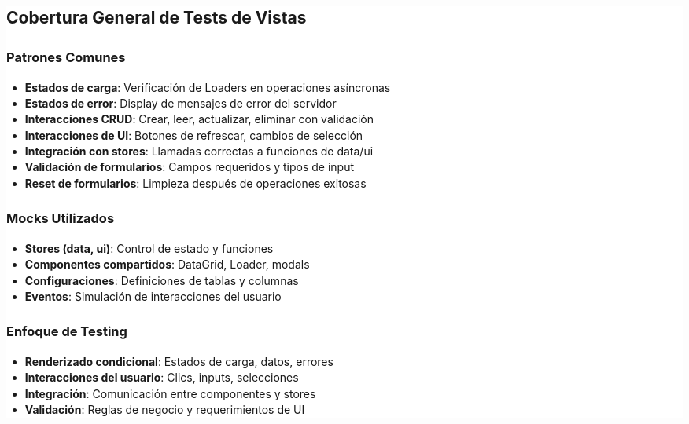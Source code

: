 ## Cobertura General de Tests de Vistas

### Patrones Comunes
- **Estados de carga**: Verificación de Loaders en operaciones asíncronas
- **Estados de error**: Display de mensajes de error del servidor
- **Interacciones CRUD**: Crear, leer, actualizar, eliminar con validación
- **Interacciones de UI**: Botones de refrescar, cambios de selección
- **Integración con stores**: Llamadas correctas a funciones de data/ui
- **Validación de formularios**: Campos requeridos y tipos de input
- **Reset de formularios**: Limpieza después de operaciones exitosas

### Mocks Utilizados
- **Stores (data, ui)**: Control de estado y funciones
- **Componentes compartidos**: DataGrid, Loader, modals
- **Configuraciones**: Definiciones de tablas y columnas
- **Eventos**: Simulación de interacciones del usuario

### Enfoque de Testing
- **Renderizado condicional**: Estados de carga, datos, errores
- **Interacciones del usuario**: Clics, inputs, selecciones
- **Integración**: Comunicación entre componentes y stores
- **Validación**: Reglas de negocio y requerimientos de UI